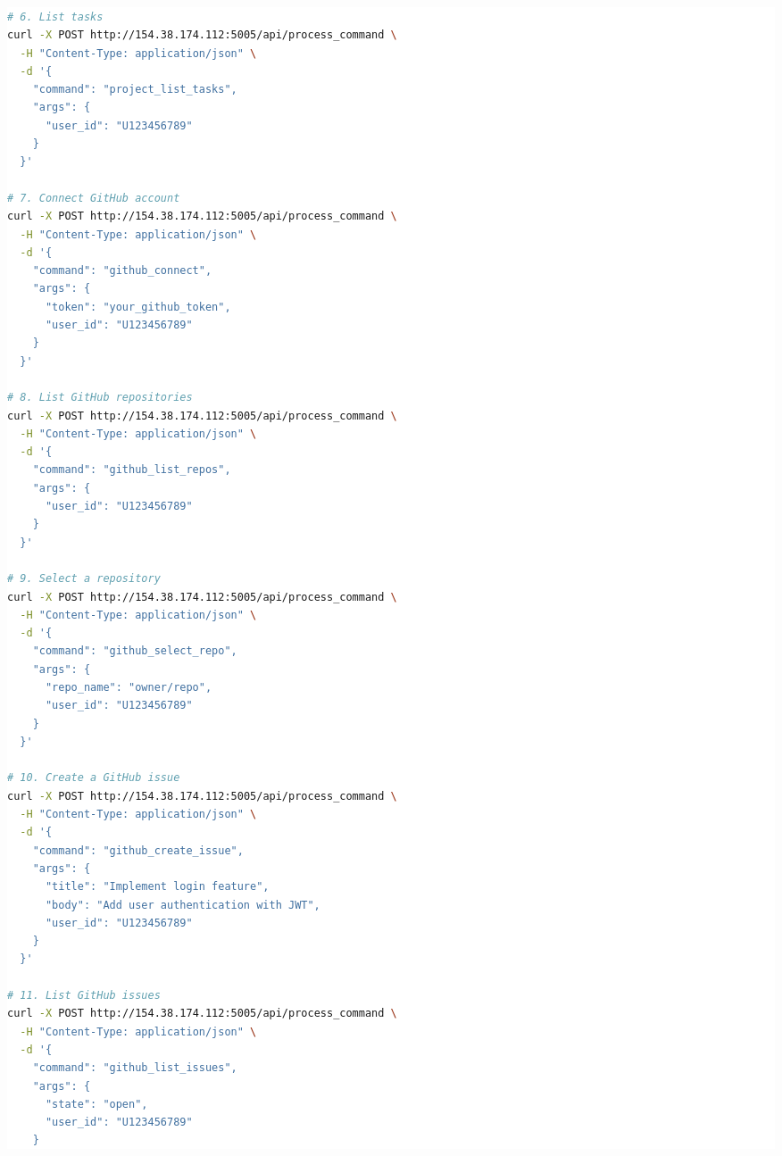 ```bash
# 6. List tasks
curl -X POST http://154.38.174.112:5005/api/process_command \
  -H "Content-Type: application/json" \
  -d '{
    "command": "project_list_tasks",
    "args": {
      "user_id": "U123456789"
    }
  }'

# 7. Connect GitHub account
curl -X POST http://154.38.174.112:5005/api/process_command \
  -H "Content-Type: application/json" \
  -d '{
    "command": "github_connect",
    "args": {
      "token": "your_github_token",
      "user_id": "U123456789"
    }
  }'

# 8. List GitHub repositories
curl -X POST http://154.38.174.112:5005/api/process_command \
  -H "Content-Type: application/json" \
  -d '{
    "command": "github_list_repos",
    "args": {
      "user_id": "U123456789"
    }
  }'

# 9. Select a repository
curl -X POST http://154.38.174.112:5005/api/process_command \
  -H "Content-Type: application/json" \
  -d '{
    "command": "github_select_repo",
    "args": {
      "repo_name": "owner/repo",
      "user_id": "U123456789"
    }
  }'

# 10. Create a GitHub issue
curl -X POST http://154.38.174.112:5005/api/process_command \
  -H "Content-Type: application/json" \
  -d '{
    "command": "github_create_issue",
    "args": {
      "title": "Implement login feature",
      "body": "Add user authentication with JWT",
      "user_id": "U123456789"
    }
  }'

# 11. List GitHub issues
curl -X POST http://154.38.174.112:5005/api/process_command \
  -H "Content-Type: application/json" \
  -d '{
    "command": "github_list_issues",
    "args": {
      "state": "open",
      "user_id": "U123456789"
    }
```